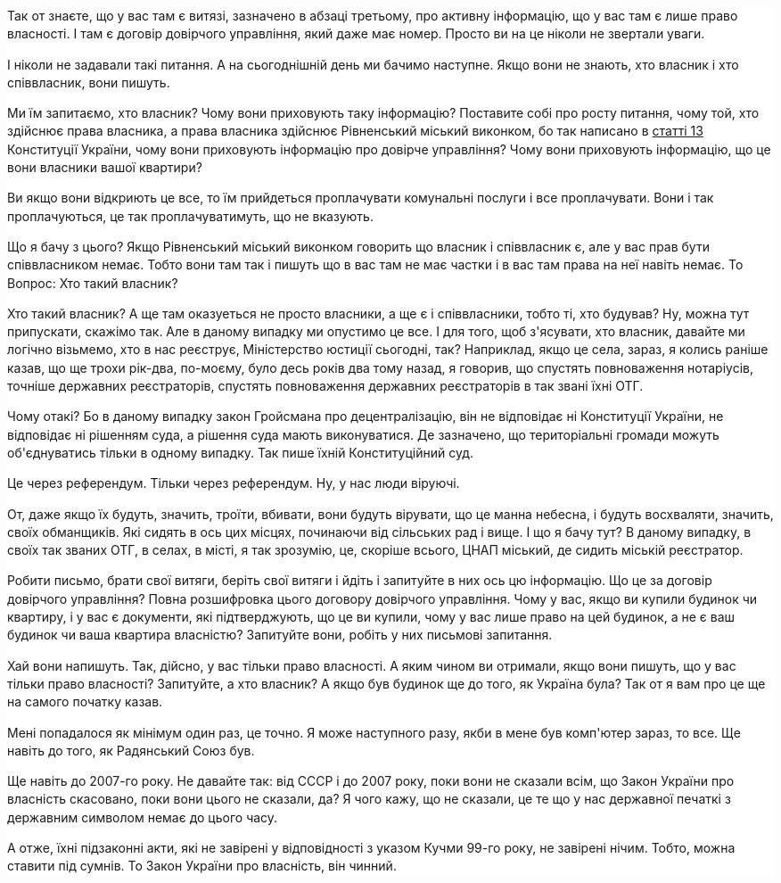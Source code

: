 Так от знаєте, що у вас там є витязі, зазначено в абзаці третьому, про активну інформацію, що у вас там є лише право власності. І там є договір довірчого управління, який даже має номер. Просто ви на це ніколи не звертали уваги.

І ніколи не задавали такі питання. А на сьогоднішній день ми бачимо наступне. Якщо вони не знають, хто власник і хто співвласник, вони пишуть.

Ми їм запитаємо, хто власник? Чому вони приховують таку інформацію? Поставите собі про росту питання, чому той, хто здійснює права власника, а права власника здійснює Рівненський міський виконком, бо так написано в [статті 13](https://zakon.rada.gov.ua/laws/show/254%D0%BA/96-%D0%B2%D1%80#n4204) Конституції України, чому вони приховують інформацію про довірче управління? Чому вони приховують інформацію, що це вони власники вашої квартири?

Ви якщо вони відкриють це все, то їм прийдеться проплачувати комунальні послуги і все проплачувати. Вони і так проплачуються, це так проплачуватимуть, що не вказують.

Що я бачу з цього? Якщо Рівненський міський виконком говорить що власник і співвласник є, але у вас прав бути співвласником немає. Тобто вони там так і пишуть що в вас там не має частки і в вас там права на неї навіть немає. То Вопрос: Хто такий власник?

Хто такий власник? А ще там оказуеться не просто власники, а ще є і співвласники, тобто ті, хто будував? Ну, можна тут припускати, скажімо так. Але в даному випадку ми опустимо це все. І для того, щоб з'ясувати, хто власник, давайте ми логічно візьмемо, хто в нас реєструє, Міністерство юстиції сьогодні, так? Наприклад, якщо це села, зараз, я колись раніше казав, що ще трохи рік-два, по-моєму, було десь років два тому назад, я говорив, що спустять повноваження нотаріусів, точніше державних реєстраторів, спустять повноваження державних реєстраторів в так звані їхні ОТГ.

Чому отакі? Бо в даному випадку закон Гройсмана про децентралізацію, він не відповідає ні Конституції України, не відповідає ні рішенням суда, а рішення суда мають виконуватися. Де зазначено, що територіальні громади можуть об'єднуватись тільки в одному випадку. Так пише їхній Конституційний суд.

Це через референдум. Тільки через референдум. Ну, у нас люди віруючі.

От, даже якщо їх будуть, значить, троїти, вбивати, вони будуть вірувати, що це манна небесна, і будуть восхваляти, значить, своїх обманщиків. Які сидять в ось цих місцях, починаючи від сільських рад і вище. І що я бачу тут? В даному випадку, в своїх так званих ОТГ, в селах, в місті, я так зрозумію, це, скоріше всього, ЦНАП міський, де сидить міській реєстратор.

Робити письмо, брати свої витяги, беріть свої витяги і йдіть і запитуйте в них ось цю інформацію. Що це за договір довірчого управління? Повна розшифровка цього договору довірчого управління. Чому у вас, якщо ви купили будинок чи квартиру, і у вас є документи, які підтверджують, що це ви купили, чому у вас лише право на цей будинок, а не є ваш будинок чи ваша квартира власністю? Запитуйте вони, робіть у них письмові запитання.

Хай вони напишуть. Так, дійсно, у вас тільки право власності. А яким чином ви отримали, якщо вони пишуть, що у вас тільки право власності? Запитуйте, а хто власник? А якщо був будинок ще до того, як Україна була? Так от я вам про це ще на самого початку казав.

Мені попадалося як мінімум один раз, це точно. Я може наступного разу, якби в мене був комп'ютер зараз, то все. Ще навіть до того, як Радянський Союз був.

Ще навіть до 2007-го року. Не давайте так: від СССР і до 2007 року, поки вони не сказали всім, що Закон України про власність скасовано, поки вони цього не сказали, да? Я чого кажу, що не сказали, це те що у нас державної печаткі з державним символом немає до цього часу.

А отже, їхні підзаконні акти, які не завірені у відповідності з указом Кучми 99-го року, не завірені нічим. Тобто, можна ставити під сумнів. То Закон України про власність, він чинний.
